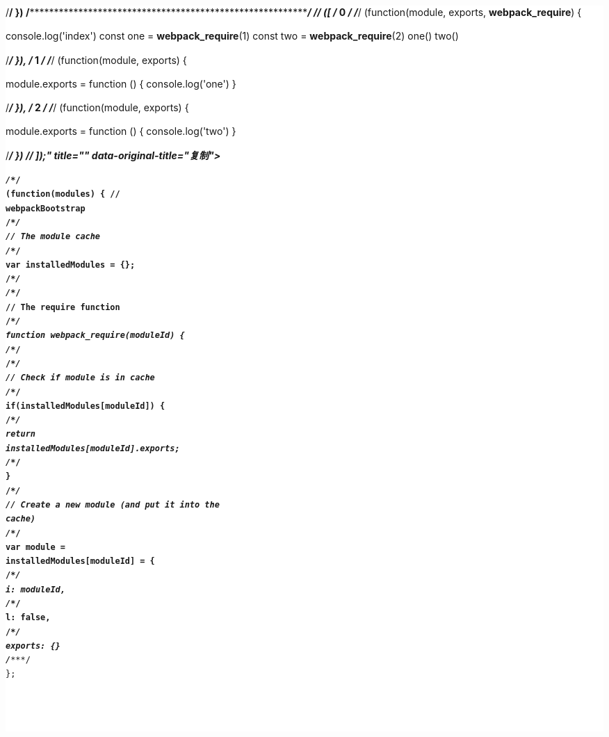 /******/ })
/************************************************************************/
/******/ ([
/* 0 */
/***/ (function(module, exports, __webpack_require__) {

console.log(&apos;index&apos;)
const one = __webpack_require__(1)
const two = __webpack_require__(2)
one()
two()


/***/ }),
/* 1 */
/***/ (function(module, exports) {

module.exports = function () {
  console.log(&apos;one&apos;)
}

/***/ }),
/* 2 */
/***/ (function(module, exports) {

module.exports = function () {
  console.log(&apos;two&apos;)
}

/***/ })
/******/ ]);" title="" data-original-title="&#x590D;&#x5236;"></span> <span type="button" class="saveToNote code-tool" data-toggle="tooltip" data-placement="top" title="" data-original-title="&#x653E;&#x8FDB;&#x7B14;&#x8BB0;"></span></div></div><pre class="hljs dart"><code><span class="hljs-comment"><span class="markdown">/<span class="hljs-strong">*****</span>*/</span></span> (function(modules) { <span class="hljs-comment">// webpackBootstrap</span>
<span class="hljs-comment"><span class="markdown">/<span class="hljs-strong">*****</span>*/</span></span>     <span class="hljs-comment">// The module cache</span>
<span class="hljs-comment"><span class="markdown">/<span class="hljs-strong">*****</span>*/</span></span>     <span class="hljs-keyword">var</span> installedModules = {};
<span class="hljs-comment"><span class="markdown">/<span class="hljs-strong">*****</span>*/</span></span>
<span class="hljs-comment"><span class="markdown">/<span class="hljs-strong">*****</span>*/</span></span>     <span class="hljs-comment">// The require function</span>
<span class="hljs-comment"><span class="markdown">/<span class="hljs-strong">*****</span>*/</span></span>     function __webpack_require__(moduleId) {
<span class="hljs-comment"><span class="markdown">/<span class="hljs-strong">*****</span>*/</span></span>
<span class="hljs-comment"><span class="markdown">/<span class="hljs-strong">*****</span>*/</span></span>         <span class="hljs-comment">// Check if module is in cache</span>
<span class="hljs-comment"><span class="markdown">/<span class="hljs-strong">*****</span>*/</span></span>         <span class="hljs-keyword">if</span>(installedModules[moduleId]) {
<span class="hljs-comment"><span class="markdown">/<span class="hljs-strong">*****</span>*/</span></span>             <span class="hljs-keyword">return</span> installedModules[moduleId].exports;
<span class="hljs-comment"><span class="markdown">/<span class="hljs-strong">*****</span>*/</span></span>         }
<span class="hljs-comment"><span class="markdown">/<span class="hljs-strong">*****</span>*/</span></span>         <span class="hljs-comment">// Create a new module (and put it into the cache)</span>
<span class="hljs-comment"><span class="markdown">/<span class="hljs-strong">*****</span>*/</span></span>         <span class="hljs-keyword">var</span> module = installedModules[moduleId] = {
<span class="hljs-comment"><span class="markdown">/<span class="hljs-strong">*****</span>*/</span></span>             i: moduleId,
<span class="hljs-comment"><span class="markdown">/<span class="hljs-strong">*****</span>*/</span></span>             l: <span class="hljs-keyword">false</span>,
<span class="hljs-comment"><span class="markdown">/<span class="hljs-strong">*****</span>*/</span></span>             exports: {}
<span class="hljs-comment"><span class="markdown">/<span class="hljs-strong">*****</span>*/</span></span>         };